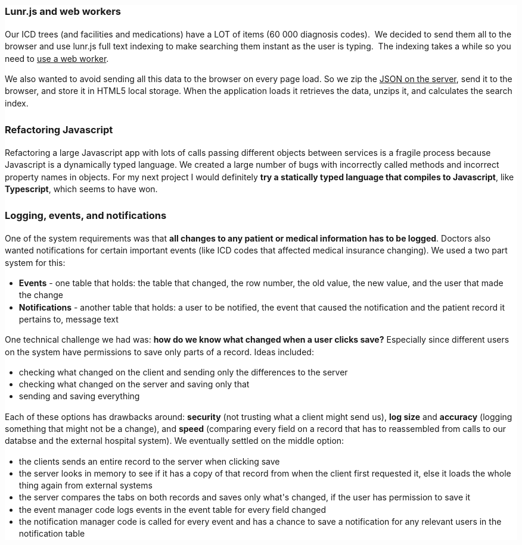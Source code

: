 ### Lunr.js and web workers

Our ICD trees (and facilities and medications) have a LOT of items (60 000 diagnosis codes).  We decided to send them all to the browser and use lunr.js full text indexing to make searching them instant as the user is typing.  The indexing takes a while so you need to [use a web worker](/articles/2015/use-a-web-worker-to-asynchronously-populate-a-lunr-js-full-text-search-index).

We also wanted to avoid sending all this data to the browser on every page load. So we zip the [JSON on the server](/articles/2015/compressing-data-between-server-and-web-browser-using-lzstring-and-local-storage-in-html-5), send it to the browser, and store it in HTML5 local storage. When the application loads it retrieves the data, unzips it, and calculates the search index.

### Refactoring Javascript

Refactoring a large Javascript app with lots of calls passing different objects between services is a fragile process because Javascript is a dynamically typed language. We created a large number of bugs with incorrectly called methods and incorrect property names in objects. For my next project I would definitely **try a statically typed language that compiles to Javascript**, like **Typescript**, which seems to have won.

### Logging, events, and notifications

One of the system requirements was that **all changes to any patient or medical information has to be logged**. Doctors also wanted notifications for certain important events (like ICD codes that affected medical insurance changing). We used a two part system for this:

*   **Events** - one table that holds: the table that changed, the row number, the old value, the new value, and the user that made the change
*   **Notifications** - another table that holds: a user to be notified, the event that caused the notification and the patient record it pertains to, message text

One technical challenge we had was: **how do we know what changed when a user clicks save?** Especially since different users on the system have permissions to save only parts of a record. Ideas included:

*   checking what changed on the client and sending only the differences to the server
*   checking what changed on the server and saving only that
*   sending and saving everything

Each of these options has drawbacks around: **security** (not trusting what a client might send us), **log size** and **accuracy** (logging something that might not be a change), and **speed** (comparing every field on a record that has to reassembled from calls to our databse and the external hospital system). We eventually settled on the middle option:

*   the clients sends an entire record to the server when clicking save
*   the server looks in memory to see if it has a copy of that record from when the client first requested it, else it loads the whole thing again from external systems
*   the server compares the tabs on both records and saves only what's changed, if the user has permission to save it
*   the event manager code logs events in the event table for every field changed
*   the notification manager code is called for every event and has a chance to save a notification for any relevant users in the notification table

